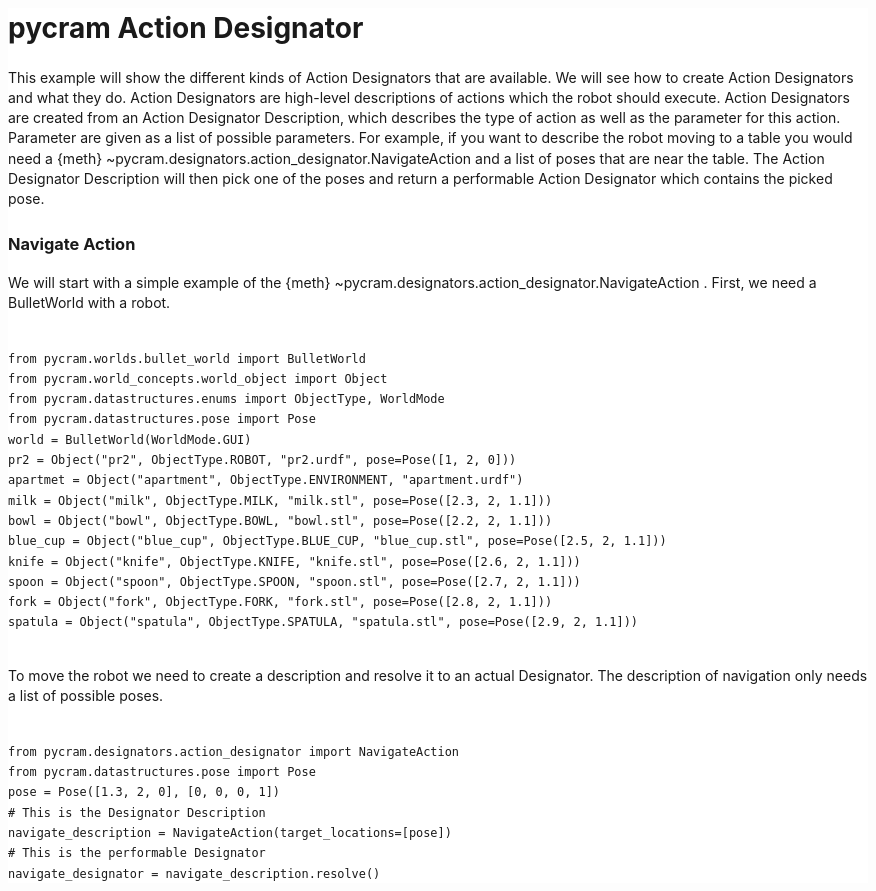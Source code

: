 # pycram Action Designator

This example will show the different kinds of Action Designators that are available. We will see how to create Action
Designators and what they do.
Action Designators are high-level descriptions of actions which the robot should execute.
Action Designators are created from an Action Designator Description, which describes the type of action as well as the parameter for this action. Parameter are given as a list of possible parameters.
For example, if you want to describe the robot moving to a table you would need a {meth} ~pycram.designators.action_designator.NavigateAction and a list of poses that are  near the table. The Action Designator Description will then pick one of the poses and return a performable Action Designator which contains the picked pose.

### Navigate Action
We will start with a simple example of the {meth} ~pycram.designators.action_designator.NavigateAction .
First, we need a BulletWorld with a robot.

<code>
from pycram.worlds.bullet_world import BulletWorld
from pycram.world_concepts.world_object import Object
from pycram.datastructures.enums import ObjectType, WorldMode
from pycram.datastructures.pose import Pose
world = BulletWorld(WorldMode.GUI)
pr2 = Object("pr2", ObjectType.ROBOT, "pr2.urdf", pose=Pose([1, 2, 0]))
apartmet = Object("apartment", ObjectType.ENVIRONMENT, "apartment.urdf")
milk = Object("milk", ObjectType.MILK, "milk.stl", pose=Pose([2.3, 2, 1.1]))
bowl = Object("bowl", ObjectType.BOWL, "bowl.stl", pose=Pose([2.2, 2, 1.1]))
blue_cup = Object("blue_cup", ObjectType.BLUE_CUP, "blue_cup.stl", pose=Pose([2.5, 2, 1.1]))
knife = Object("knife", ObjectType.KNIFE, "knife.stl", pose=Pose([2.6, 2, 1.1]))
spoon = Object("spoon", ObjectType.SPOON, "spoon.stl", pose=Pose([2.7, 2, 1.1]))
fork = Object("fork", ObjectType.FORK, "fork.stl", pose=Pose([2.8, 2, 1.1]))
spatula = Object("spatula", ObjectType.SPATULA, "spatula.stl", pose=Pose([2.9, 2, 1.1]))

</code>

To move the robot we need to create a description and resolve it to an actual Designator. The
description of navigation
only needs a list of possible poses.

<code>
from pycram.designators.action_designator import NavigateAction
from pycram.datastructures.pose import Pose
pose = Pose([1.3, 2, 0], [0, 0, 0, 1])
# This is the Designator Description
navigate_description = NavigateAction(target_locations=[pose])
# This is the performable Designator
navigate_designator = navigate_description.resolve()
</code>
